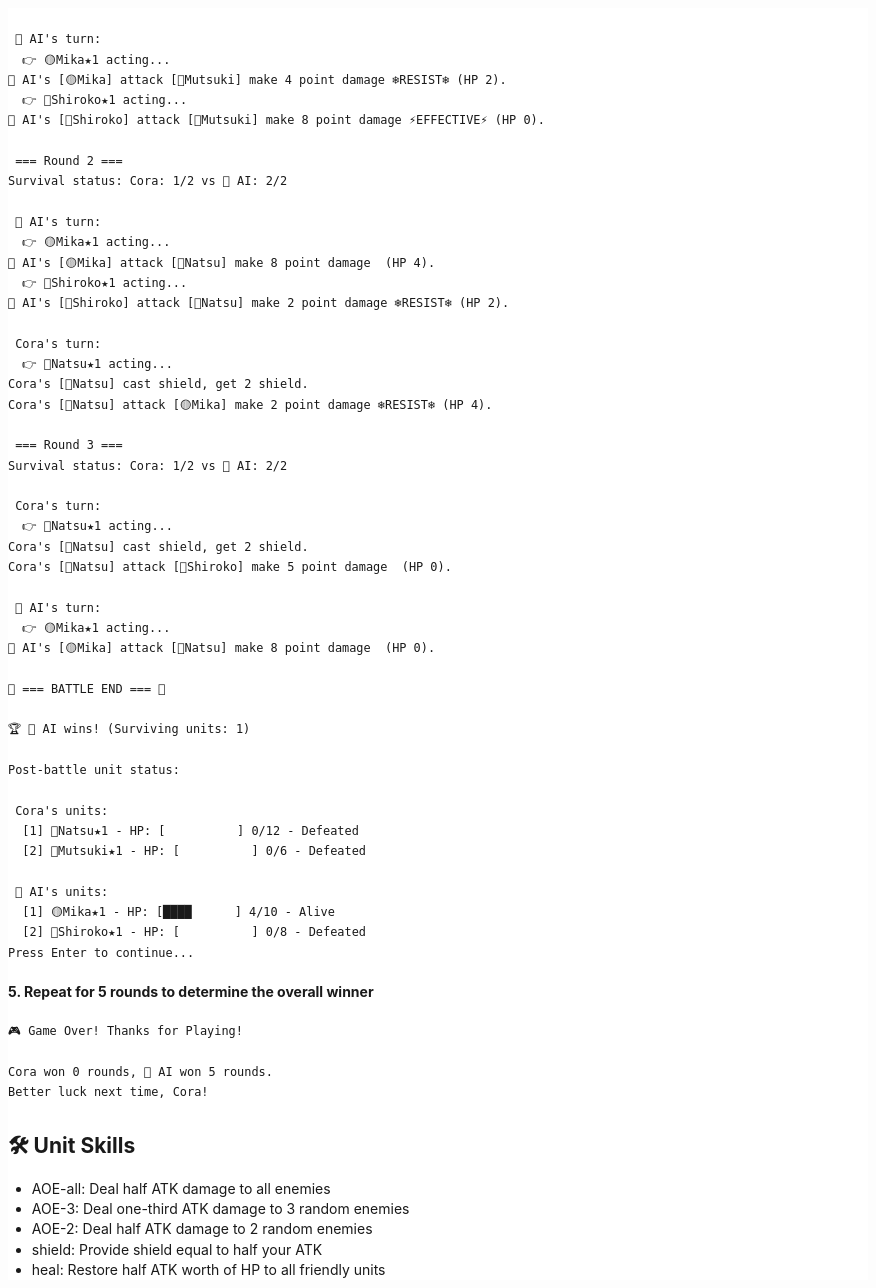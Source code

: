 ```

 🤖 AI's turn:
  👉 🟡Mika★1 acting...
🤖 AI's [🟡Mika] attack [🔴Mutsuki] make 4 point damage ❄️RESIST❄️ (HP 2).
  👉 🔴Shiroko★1 acting...
🤖 AI's [🔴Shiroko] attack [🔴Mutsuki] make 8 point damage ⚡EFFECTIVE⚡ (HP 0).

 === Round 2 === 
Survival status: Cora: 1/2 vs 🤖 AI: 2/2

 🤖 AI's turn:
  👉 🟡Mika★1 acting...
🤖 AI's [🟡Mika] attack [🔵Natsu] make 8 point damage  (HP 4).
  👉 🔴Shiroko★1 acting...
🤖 AI's [🔴Shiroko] attack [🔵Natsu] make 2 point damage ❄️RESIST❄️ (HP 2).

 Cora's turn:
  👉 🔵Natsu★1 acting...
Cora's [🔵Natsu] cast shield, get 2 shield.
Cora's [🔵Natsu] attack [🟡Mika] make 2 point damage ❄️RESIST❄️ (HP 4).

 === Round 3 === 
Survival status: Cora: 1/2 vs 🤖 AI: 2/2

 Cora's turn:
  👉 🔵Natsu★1 acting...
Cora's [🔵Natsu] cast shield, get 2 shield.
Cora's [🔵Natsu] attack [🔴Shiroko] make 5 point damage  (HP 0).

 🤖 AI's turn:
  👉 🟡Mika★1 acting...
🤖 AI's [🟡Mika] attack [🔵Natsu] make 8 point damage  (HP 0).

🏁 === BATTLE END === 🏁

🏆 🤖 AI wins! (Surviving units: 1)

Post-battle unit status:

 Cora's units:
  [1] 🔵Natsu★1 - HP: [          ] 0/12 - Defeated
  [2] 🔴Mutsuki★1 - HP: [          ] 0/6 - Defeated

 🤖 AI's units:
  [1] 🟡Mika★1 - HP: [████      ] 4/10 - Alive
  [2] 🔴Shiroko★1 - HP: [          ] 0/8 - Defeated
Press Enter to continue...
```
#### 5. Repeat for 5 rounds to determine the overall winner
```
🎮 Game Over! Thanks for Playing!

Cora won 0 rounds, 🤖 AI won 5 rounds.
Better luck next time, Cora!
```
## 🛠️ Unit Skills
- AOE-all: Deal half ATK damage to all enemies
- AOE-3: Deal one-third ATK damage to 3 random enemies
- AOE-2: Deal half ATK damage to 2 random enemies
- shield: Provide shield equal to half your ATK
- heal: Restore half ATK worth of HP to all friendly units
